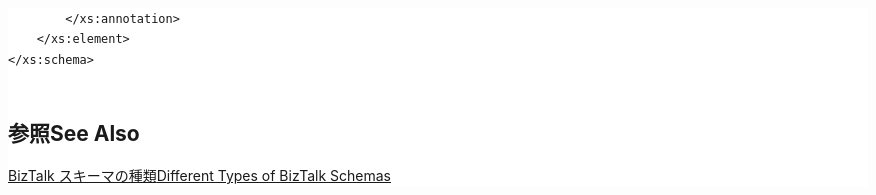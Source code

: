 ```  
        </xs:annotation>  
    </xs:element>  
</xs:schema>  
  
```  
  
## <a name="see-also"></a><span data-ttu-id="989d4-150">参照</span><span class="sxs-lookup"><span data-stu-id="989d4-150">See Also</span></span>  
 [<span data-ttu-id="989d4-151">BizTalk スキーマの種類</span><span class="sxs-lookup"><span data-stu-id="989d4-151">Different Types of BizTalk Schemas</span></span>](../core/different-types-of-biztalk-schemas.md)